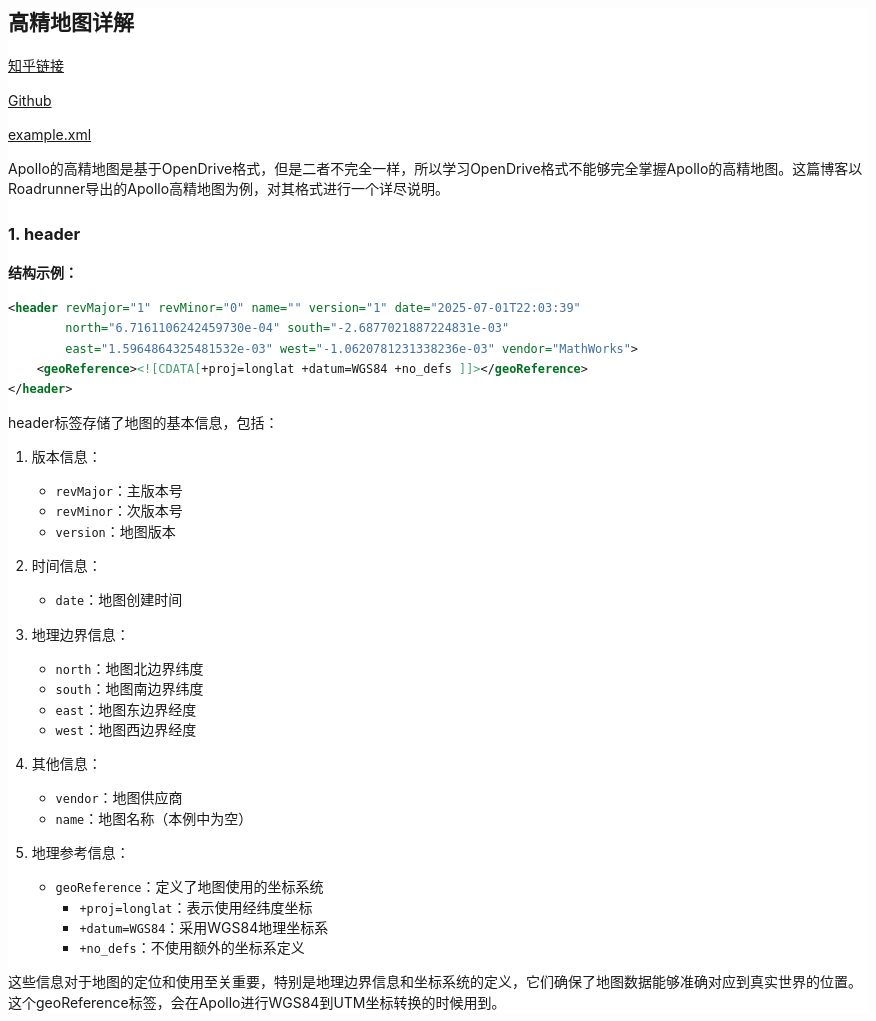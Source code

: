 ## 高精地图详解

[知乎链接](https://zhuanlan.zhihu.com/p/1921517927062021124)

[Github](https://github.com/LOTEAT/Apollo-Notes/blob/master/map/%E9%AB%98%E7%B2%BE%E5%9C%B0%E5%9B%BE/%E9%AB%98%E7%B2%BE%E5%9C%B0%E5%9B%BE%E8%AF%A6%E8%A7%A3.md)

[example.xml](https://github.com/LOTEAT/Apollo-Notes/blob/master/map/%E9%AB%98%E7%B2%BE%E5%9C%B0%E5%9B%BE/example.xml)

Apollo的高精地图是基于OpenDrive格式，但是二者不完全一样，所以学习OpenDrive格式不能够完全掌握Apollo的高精地图。这篇博客以Roadrunner导出的Apollo高精地图为例，对其格式进行一个详尽说明。

### 1. header

**结构示例：**

```xml
<header revMajor="1" revMinor="0" name="" version="1" date="2025-07-01T22:03:39" 
        north="6.7161106242459730e-04" south="-2.6877021887224831e-03" 
        east="1.5964864325481532e-03" west="-1.0620781231338236e-03" vendor="MathWorks">
    <geoReference><![CDATA[+proj=longlat +datum=WGS84 +no_defs ]]></geoReference>
</header>
```

header标签存储了地图的基本信息，包括：

1.  版本信息：

    -   `revMajor`：主版本号
    -   `revMinor`：次版本号
    -   `version`：地图版本

1.  时间信息：

    -   `date`：地图创建时间

1.  地理边界信息：

    -   `north`：地图北边界纬度
    -   `south`：地图南边界纬度
    -   `east`：地图东边界经度
    -   `west`：地图西边界经度

1.  其他信息：

    -   `vendor`：地图供应商
    -   `name`：地图名称（本例中为空）

1.  地理参考信息：

    -   `geoReference`：定义了地图使用的坐标系统
        -   `+proj=longlat`：表示使用经纬度坐标
        -   `+datum=WGS84`：采用WGS84地理坐标系
        -   `+no_defs`：不使用额外的坐标系定义

这些信息对于地图的定位和使用至关重要，特别是地理边界信息和坐标系统的定义，它们确保了地图数据能够准确对应到真实世界的位置。这个geoReference标签，会在Apollo进行WGS84到UTM坐标转换的时候用到。
